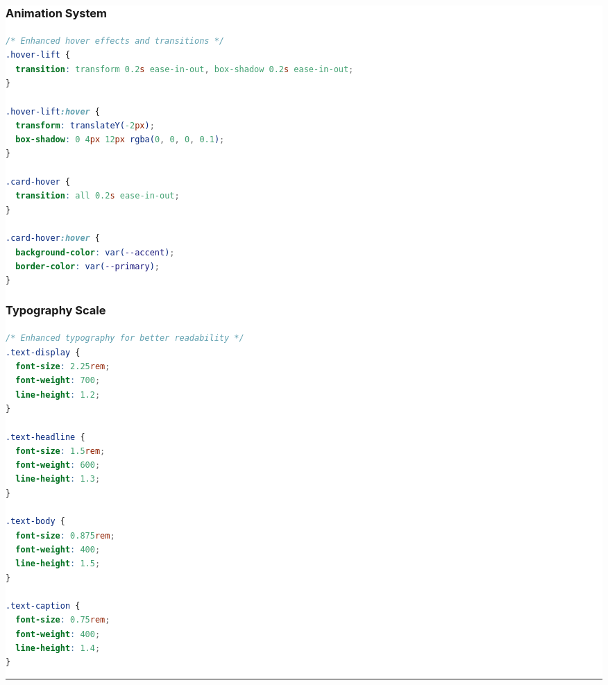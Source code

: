 ### Animation System
```css
/* Enhanced hover effects and transitions */
.hover-lift {
  transition: transform 0.2s ease-in-out, box-shadow 0.2s ease-in-out;
}

.hover-lift:hover {
  transform: translateY(-2px);
  box-shadow: 0 4px 12px rgba(0, 0, 0, 0.1);
}

.card-hover {
  transition: all 0.2s ease-in-out;
}

.card-hover:hover {
  background-color: var(--accent);
  border-color: var(--primary);
}
```

### Typography Scale
```css
/* Enhanced typography for better readability */
.text-display {
  font-size: 2.25rem;
  font-weight: 700;
  line-height: 1.2;
}

.text-headline {
  font-size: 1.5rem;
  font-weight: 600;
  line-height: 1.3;
}

.text-body {
  font-size: 0.875rem;
  font-weight: 400;
  line-height: 1.5;
}

.text-caption {
  font-size: 0.75rem;
  font-weight: 400;
  line-height: 1.4;
}
```

---
